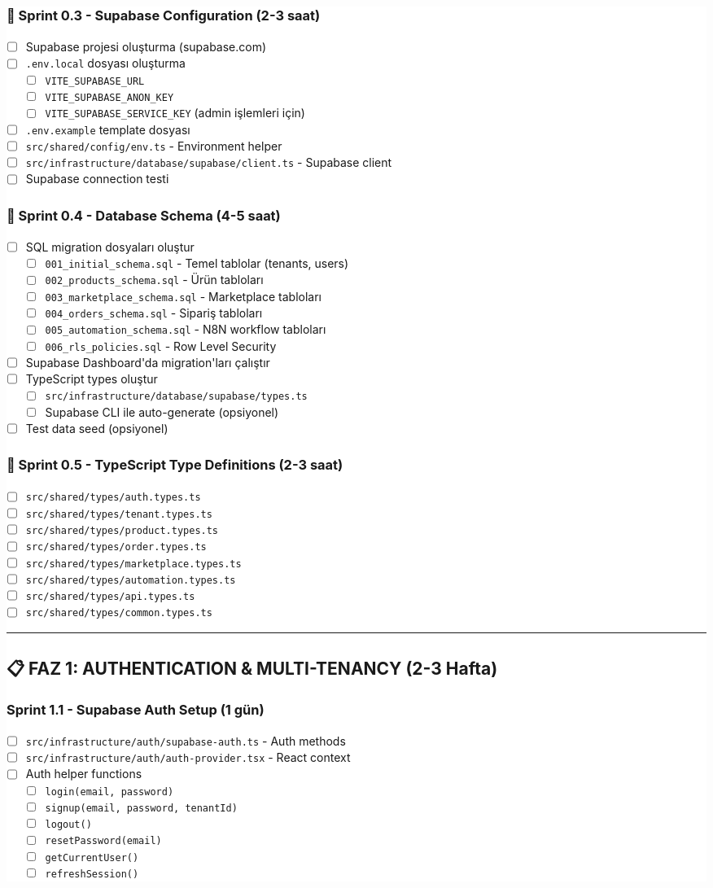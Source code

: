 ### 🔄 Sprint 0.3 - Supabase Configuration (2-3 saat)
- [ ] Supabase projesi oluşturma (supabase.com)
- [ ] `.env.local` dosyası oluşturma
  - [ ] `VITE_SUPABASE_URL`
  - [ ] `VITE_SUPABASE_ANON_KEY`
  - [ ] `VITE_SUPABASE_SERVICE_KEY` (admin işlemleri için)
- [ ] `.env.example` template dosyası
- [ ] `src/shared/config/env.ts` - Environment helper
- [ ] `src/infrastructure/database/supabase/client.ts` - Supabase client
- [ ] Supabase connection testi

### 🔄 Sprint 0.4 - Database Schema (4-5 saat)
- [ ] SQL migration dosyaları oluştur
  - [ ] `001_initial_schema.sql` - Temel tablolar (tenants, users)
  - [ ] `002_products_schema.sql` - Ürün tabloları
  - [ ] `003_marketplace_schema.sql` - Marketplace tabloları
  - [ ] `004_orders_schema.sql` - Sipariş tabloları
  - [ ] `005_automation_schema.sql` - N8N workflow tabloları
  - [ ] `006_rls_policies.sql` - Row Level Security
- [ ] Supabase Dashboard'da migration'ları çalıştır
- [ ] TypeScript types oluştur
  - [ ] `src/infrastructure/database/supabase/types.ts`
  - [ ] Supabase CLI ile auto-generate (opsiyonel)
- [ ] Test data seed (opsiyonel)

### 🔄 Sprint 0.5 - TypeScript Type Definitions (2-3 saat)
- [ ] `src/shared/types/auth.types.ts`
- [ ] `src/shared/types/tenant.types.ts`
- [ ] `src/shared/types/product.types.ts`
- [ ] `src/shared/types/order.types.ts`
- [ ] `src/shared/types/marketplace.types.ts`
- [ ] `src/shared/types/automation.types.ts`
- [ ] `src/shared/types/api.types.ts`
- [ ] `src/shared/types/common.types.ts`

---

## 📋 FAZ 1: AUTHENTICATION & MULTI-TENANCY (2-3 Hafta)

### Sprint 1.1 - Supabase Auth Setup (1 gün)
- [ ] `src/infrastructure/auth/supabase-auth.ts` - Auth methods
- [ ] `src/infrastructure/auth/auth-provider.tsx` - React context
- [ ] Auth helper functions
  - [ ] `login(email, password)`
  - [ ] `signup(email, password, tenantId)`
  - [ ] `logout()`
  - [ ] `resetPassword(email)`
  - [ ] `getCurrentUser()`
  - [ ] `refreshSession()`
